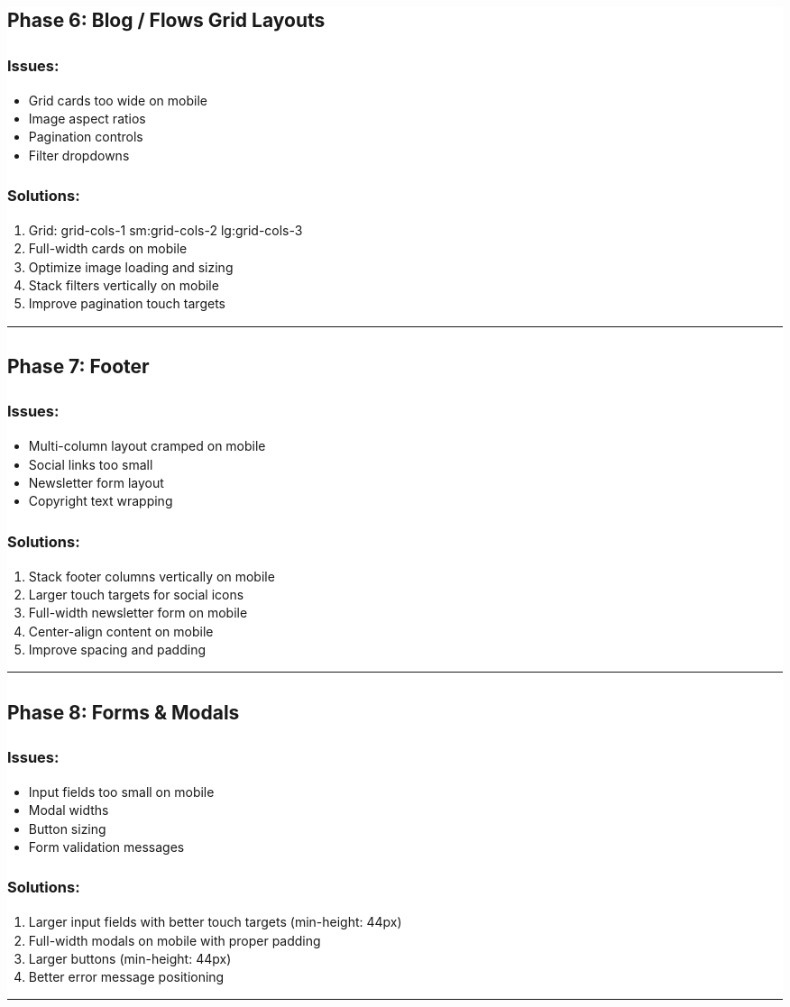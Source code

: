 
## Phase 6: Blog / Flows Grid Layouts
### Issues:
- Grid cards too wide on mobile
- Image aspect ratios
- Pagination controls
- Filter dropdowns

### Solutions:
1. Grid: grid-cols-1 sm:grid-cols-2 lg:grid-cols-3
2. Full-width cards on mobile
3. Optimize image loading and sizing
4. Stack filters vertically on mobile
5. Improve pagination touch targets

---

## Phase 7: Footer
### Issues:
- Multi-column layout cramped on mobile
- Social links too small
- Newsletter form layout
- Copyright text wrapping

### Solutions:
1. Stack footer columns vertically on mobile
2. Larger touch targets for social icons
3. Full-width newsletter form on mobile
4. Center-align content on mobile
5. Improve spacing and padding

---

## Phase 8: Forms & Modals
### Issues:
- Input fields too small on mobile
- Modal widths
- Button sizing
- Form validation messages

### Solutions:
1. Larger input fields with better touch targets (min-height: 44px)
2. Full-width modals on mobile with proper padding
3. Larger buttons (min-height: 44px)
4. Better error message positioning

---
